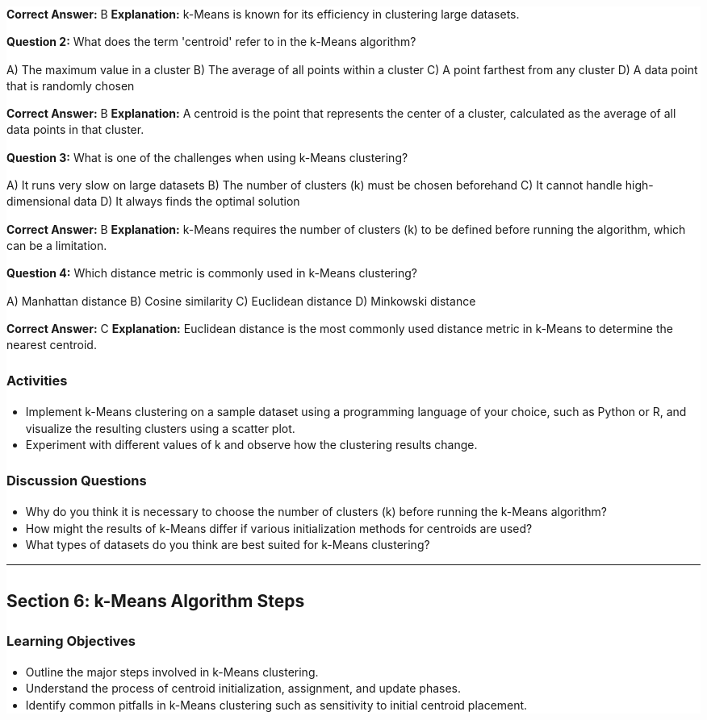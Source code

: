 **Correct Answer:** B
**Explanation:** k-Means is known for its efficiency in clustering large datasets.

**Question 2:** What does the term 'centroid' refer to in the k-Means algorithm?

  A) The maximum value in a cluster
  B) The average of all points within a cluster
  C) A point farthest from any cluster
  D) A data point that is randomly chosen

**Correct Answer:** B
**Explanation:** A centroid is the point that represents the center of a cluster, calculated as the average of all data points in that cluster.

**Question 3:** What is one of the challenges when using k-Means clustering?

  A) It runs very slow on large datasets
  B) The number of clusters (k) must be chosen beforehand
  C) It cannot handle high-dimensional data
  D) It always finds the optimal solution

**Correct Answer:** B
**Explanation:** k-Means requires the number of clusters (k) to be defined before running the algorithm, which can be a limitation.

**Question 4:** Which distance metric is commonly used in k-Means clustering?

  A) Manhattan distance
  B) Cosine similarity
  C) Euclidean distance
  D) Minkowski distance

**Correct Answer:** C
**Explanation:** Euclidean distance is the most commonly used distance metric in k-Means to determine the nearest centroid.

### Activities
- Implement k-Means clustering on a sample dataset using a programming language of your choice, such as Python or R, and visualize the resulting clusters using a scatter plot.
- Experiment with different values of k and observe how the clustering results change.

### Discussion Questions
- Why do you think it is necessary to choose the number of clusters (k) before running the k-Means algorithm?
- How might the results of k-Means differ if various initialization methods for centroids are used?
- What types of datasets do you think are best suited for k-Means clustering?

---

## Section 6: k-Means Algorithm Steps

### Learning Objectives
- Outline the major steps involved in k-Means clustering.
- Understand the process of centroid initialization, assignment, and update phases.
- Identify common pitfalls in k-Means clustering such as sensitivity to initial centroid placement.
